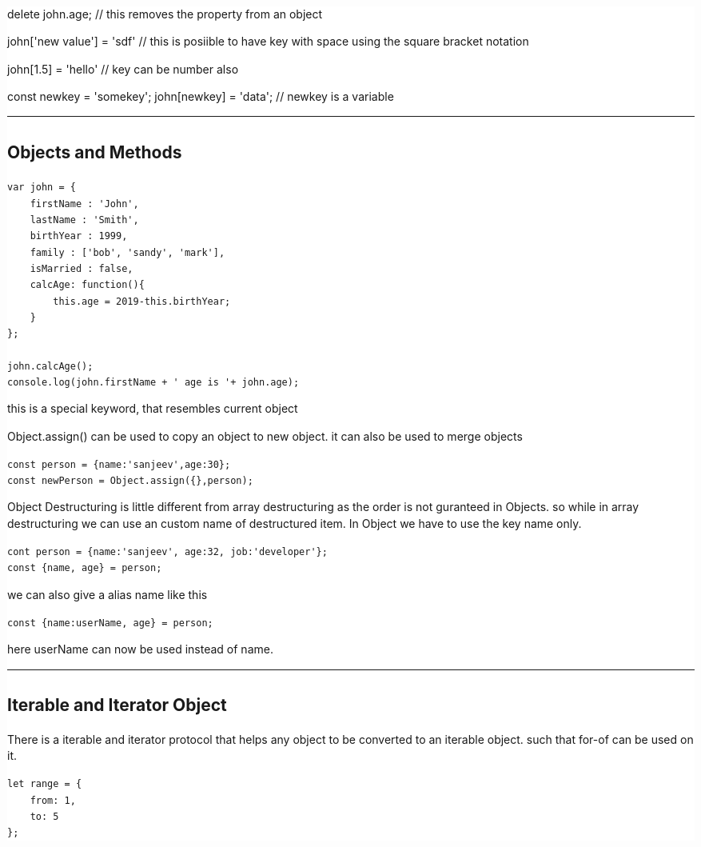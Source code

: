 delete john.age;		// this removes the property from an object

john['new value'] = 'sdf'	// this is posiible to have key with space using the square bracket notation

john[1.5] = 'hello'		// key can be number also

const newkey = 'somekey';
john[newkey] = 'data';	// newkey is a variable

--------------------------------------------------------------------------------------
 Objects and Methods
--------------------------------------------------------------------------------------

	var john = {
		firstName : 'John',
		lastName : 'Smith',
		birthYear : 1999,
		family : ['bob', 'sandy', 'mark'],
		isMarried : false,
		calcAge: function(){
			this.age = 2019-this.birthYear;
		}
	};

	john.calcAge();
	console.log(john.firstName + ' age is '+ john.age);

this is a special keyword, that resembles current object

Object.assign() can be used to copy an object to new object. it can also be used to merge objects

	const person = {name:'sanjeev',age:30};
	const newPerson = Object.assign({},person);

Object Destructuring is little different from array destructuring as the order is not guranteed in Objects. so while in array destructuring we can use an custom name of destructured item. In Object we have to use the key name only.

	cont person = {name:'sanjeev', age:32, job:'developer'};
	const {name, age} = person;

we can also give a alias name like this

	const {name:userName, age} = person;

here userName can now be used instead of name.


--------------------------------------------------------------------------------------
 Iterable and Iterator Object
--------------------------------------------------------------------------------------

There is a iterable and iterator protocol that helps any object to be converted to an iterable object. such that for-of can be used on it.

	let range = {
		from: 1,
		to: 5
	};
